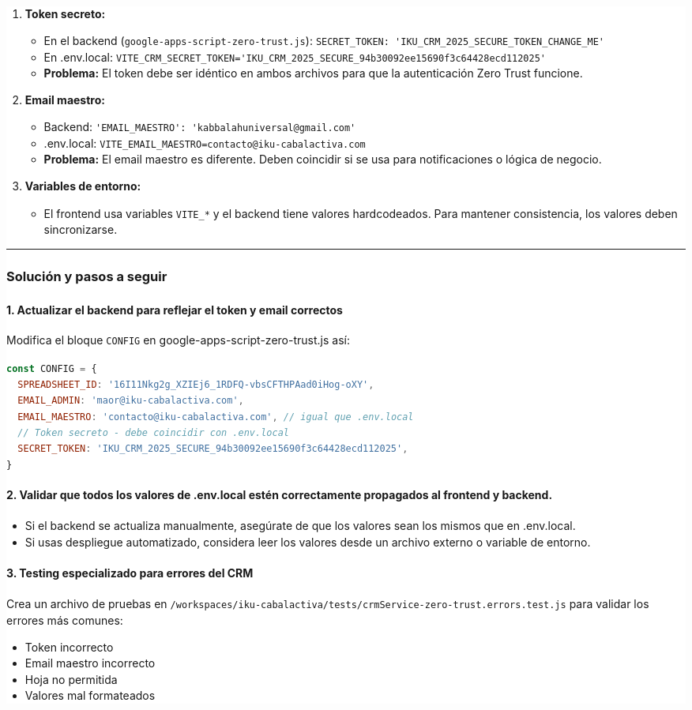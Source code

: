 1. **Token secreto:**

   - En el backend (`google-apps-script-zero-trust.js`): `SECRET_TOKEN: 'IKU_CRM_2025_SECURE_TOKEN_CHANGE_ME'`
   - En .env.local: `VITE_CRM_SECRET_TOKEN='IKU_CRM_2025_SECURE_94b30092ee15690f3c64428ecd112025'`
   - **Problema:** El token debe ser idéntico en ambos archivos para que la autenticación Zero Trust funcione.

2. **Email maestro:**

   - Backend: `'EMAIL_MAESTRO': 'kabbalahuniversal@gmail.com'`
   - .env.local: `VITE_EMAIL_MAESTRO=contacto@iku-cabalactiva.com`
   - **Problema:** El email maestro es diferente. Deben coincidir si se usa para notificaciones o lógica de negocio.

3. **Variables de entorno:**
   - El frontend usa variables `VITE_*` y el backend tiene valores hardcodeados. Para mantener consistencia, los valores deben sincronizarse.

---

### Solución y pasos a seguir

#### 1. Actualizar el backend para reflejar el token y email correctos

Modifica el bloque `CONFIG` en google-apps-script-zero-trust.js así:

```javascript
const CONFIG = {
  SPREADSHEET_ID: '16I11Nkg2g_XZIEj6_1RDFQ-vbsCFTHPAad0iHog-oXY',
  EMAIL_ADMIN: 'maor@iku-cabalactiva.com',
  EMAIL_MAESTRO: 'contacto@iku-cabalactiva.com', // igual que .env.local
  // Token secreto - debe coincidir con .env.local
  SECRET_TOKEN: 'IKU_CRM_2025_SECURE_94b30092ee15690f3c64428ecd112025',
}
```

#### 2. Validar que todos los valores de .env.local estén correctamente propagados al frontend y backend.

- Si el backend se actualiza manualmente, asegúrate de que los valores sean los mismos que en .env.local.
- Si usas despliegue automatizado, considera leer los valores desde un archivo externo o variable de entorno.

#### 3. Testing especializado para errores del CRM

Crea un archivo de pruebas en `/workspaces/iku-cabalactiva/tests/crmService-zero-trust.errors.test.js` para validar los errores más comunes:

- Token incorrecto
- Email maestro incorrecto
- Hoja no permitida
- Valores mal formateados
